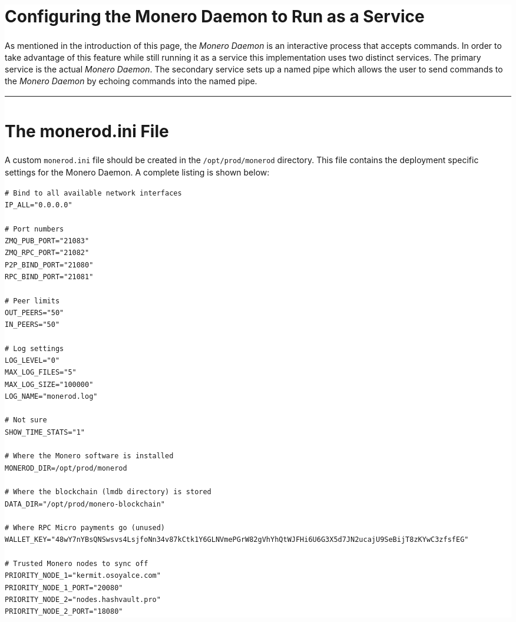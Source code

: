 
# Configuring the Monero Daemon to Run as a Service

As mentioned in the introduction of this page, the *Monero Daemon* is an interactive process that accepts commands. In order to take advantage of this feature while still running it as a service this implementation uses two distinct services. The primary service is the actual *Monero Daemon*. The secondary service sets up a named pipe which allows the user to send commands to the *Monero Daemon* by echoing commands into the named pipe.

---

# The monerod.ini File

A custom `monerod.ini` file should be created in the `/opt/prod/monerod` directory. This file contains the deployment specific settings for the Monero Daemon. A complete listing is shown below:

```
# Bind to all available network interfaces
IP_ALL="0.0.0.0"

# Port numbers
ZMQ_PUB_PORT="21083"
ZMQ_RPC_PORT="21082"
P2P_BIND_PORT="21080"
RPC_BIND_PORT="21081"

# Peer limits
OUT_PEERS="50"
IN_PEERS="50"

# Log settings
LOG_LEVEL="0"
MAX_LOG_FILES="5"
MAX_LOG_SIZE="100000"
LOG_NAME="monerod.log"

# Not sure
SHOW_TIME_STATS="1"

# Where the Monero software is installed
MONEROD_DIR=/opt/prod/monerod

# Where the blockchain (lmdb directory) is stored
DATA_DIR="/opt/prod/monero-blockchain"

# Where RPC Micro payments go (unused)
WALLET_KEY="48wY7nYBsQNSwsvs4LsjfoNn34v87kCtk1Y6GLNVmePGrW82gVhYhQtWJFHi6U6G3X5d7JN2ucajU9SeBijT8zKYwC3zfsfEG"

# Trusted Monero nodes to sync off
PRIORITY_NODE_1="kermit.osoyalce.com"
PRIORITY_NODE_1_PORT="20080"
PRIORITY_NODE_2="nodes.hashvault.pro"
PRIORITY_NODE_2_PORT="18080"
```
